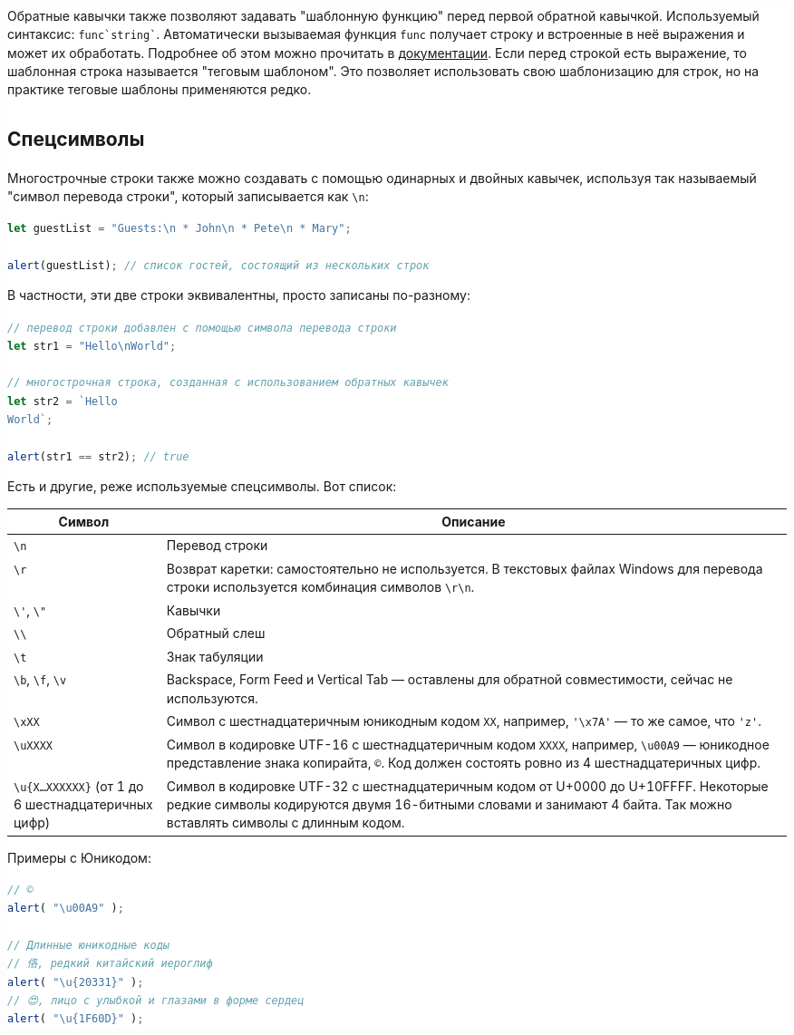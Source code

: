 Обратные кавычки также позволяют задавать "шаблонную функцию" перед первой обратной кавычкой. Используемый синтаксис: <code>func&#96;string&#96;</code>. Автоматически вызываемая функция `func` получает строку и встроенные в неё выражения и может их обработать. Подробнее об этом можно прочитать в [документации](mdn:/JavaScript/Reference/Template_literals#Tagged_templates). Если перед строкой есть выражение, то шаблонная строка называется "теговым шаблоном". Это позволяет использовать свою шаблонизацию для строк, но на практике теговые шаблоны применяются редко.

## Спецсимволы

Многострочные строки также можно создавать с помощью одинарных и двойных кавычек, используя так называемый "символ перевода строки", который записывается как `\n`:

```js run
let guestList = "Guests:\n * John\n * Pete\n * Mary";

alert(guestList); // список гостей, состоящий из нескольких строк
```

В частности, эти две строки эквивалентны, просто записаны по-разному:

```js run
// перевод строки добавлен с помощью символа перевода строки
let str1 = "Hello\nWorld";

// многострочная строка, созданная с использованием обратных кавычек
let str2 = `Hello
World`;

alert(str1 == str2); // true
```

Есть и другие, реже используемые спецсимволы. Вот список:

| Символ | Описание |
|-----------|-------------|
|`\n`|Перевод строки|
|`\r`|Возврат каретки: самостоятельно не используется. В текстовых файлах Windows для перевода строки используется комбинация символов `\r\n`. |
|`\'`, `\"`|Кавычки|
|`\\`|Обратный слеш|
|`\t`|Знак табуляции|
|`\b`, `\f`, `\v`| Backspace, Form Feed и Vertical Tab — оставлены для обратной совместимости, сейчас не используются. |
|`\xXX`|Символ с шестнадцатеричным юникодным кодом `XX`, например, `'\x7A'` — то же самое, что `'z'`.|
|`\uXXXX`|Символ в кодировке UTF-16 с шестнадцатеричным кодом `XXXX`, например, `\u00A9` — юникодное представление знака копирайта, `©`. Код должен состоять ровно из 4 шестнадцатеричных цифр. |
|`\u{X…XXXXXX}` (от 1 до 6 шестнадцатеричных цифр)|Символ в кодировке UTF-32 с шестнадцатеричным кодом от U+0000 до U+10FFFF. Некоторые редкие символы кодируются двумя 16-битными словами и занимают 4 байта. Так можно вставлять символы с длинным кодом. |

Примеры с Юникодом:

```js run
// ©
alert( "\u00A9" );

// Длинные юникодные коды
// 佫, редкий китайский иероглиф
alert( "\u{20331}" );
// 😍, лицо с улыбкой и глазами в форме сердец
alert( "\u{1F60D}" );
```
